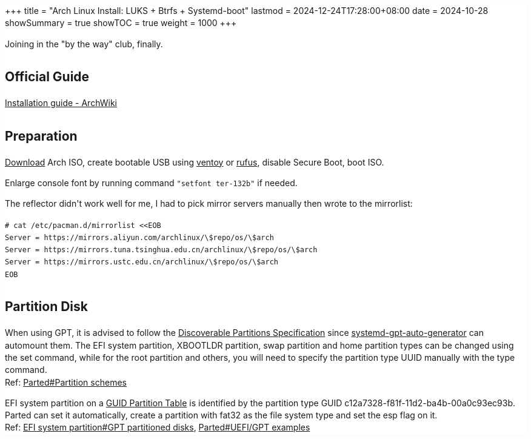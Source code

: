 +++
title       = "Arch Linux Install: LUKS + Btrfs + Systemd-boot"
lastmod     = 2024-12-24T17:28:00+08:00
date        = 2024-10-28
showSummary = true
showTOC     = true
weight      = 1000
+++

Joining in the "by the way" club, finally.



## Official Guide

[Installation guide - ArchWiki](https://wiki.archlinux.org/title/Installation_guide)

## Preparation

[Download](https://archlinux.org/download/) Arch ISO, create bootable USB using
[ventoy](https://www.ventoy.net/en/index.html) or [rufus](https://rufus.ie/en/),
disable Secure Boot, boot ISO.

Enlarge console font by running command `"setfont ter-132b"` if needed.

The reflector didn't work well for me, I had to pick mirror servers manually
then wrote to the mirrorlist:

```
# cat /etc/pacman.d/mirrorlist <<EOB
Server = https://mirrors.aliyun.com/archlinux/\$repo/os/\$arch
Server = https://mirrors.tuna.tsinghua.edu.cn/archlinux/\$repo/os/\$arch
Server = https://mirrors.ustc.edu.cn/archlinux/\$repo/os/\$arch
EOB
```

## Partition Disk

When using GPT, it is advised to follow the
[Discoverable Partitions Specification](https://uapi-group.org/specifications/specs/discoverable_partitions_specification/)
since [systemd-gpt-auto-generator](https://wiki.archlinux.org/title/Systemd#GPT_partition_automounting)
can automount them. The EFI system partition, XBOOTLDR partition,
swap partition and home partition types can be changed using the set command,
while for the root partition and others, you will need to specify the partition type UUID manually with the type command.\
Ref: [Parted#Partition schemes](https://wiki.archlinux.org/title/Parted#Partition_schemes)

EFI system partition on a [GUID Partition Table](https://en.wikipedia.org/wiki/GUID_Partition_Table#Partition_type_GUIDs)
is identified by the partition type GUID c12a7328-f81f-11d2-ba4b-00a0c93ec93b.
Parted can set it automatically, create a partition with fat32 as the file system type and set the esp flag on it.\
Ref: [EFI system partition#GPT partitioned disks](https://wiki.archlinux.org/title/EFI_system_partition#GPT_partitioned_disks),
[Parted#UEFI/GPT examples](https://wiki.archlinux.org/title/Parted#UEFI/GPT_examples)
